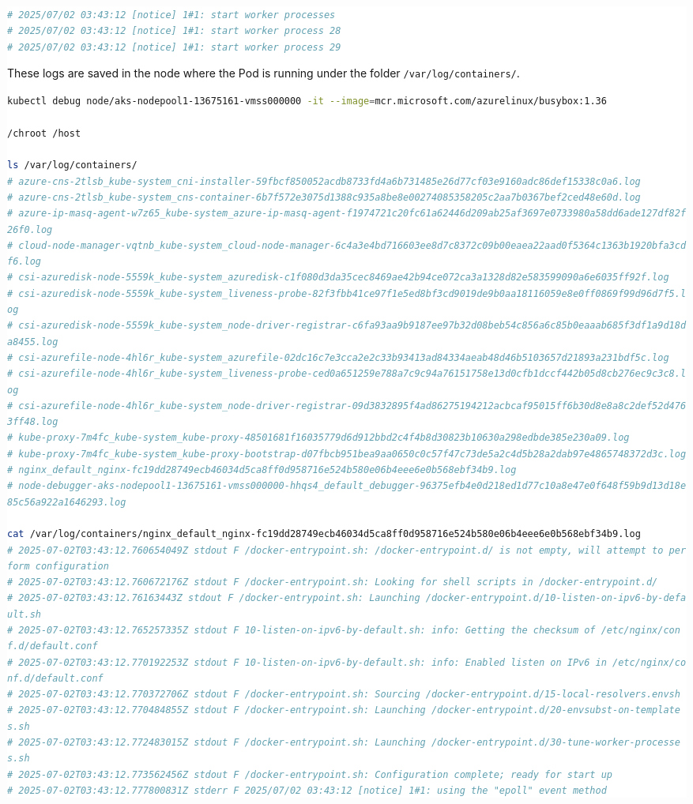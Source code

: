 ```sh
# 2025/07/02 03:43:12 [notice] 1#1: start worker processes
# 2025/07/02 03:43:12 [notice] 1#1: start worker process 28
# 2025/07/02 03:43:12 [notice] 1#1: start worker process 29
```

These logs are saved in the node where the Pod is running under the folder `/var/log/containers/`.

```sh
kubectl debug node/aks-nodepool1-13675161-vmss000000 -it --image=mcr.microsoft.com/azurelinux/busybox:1.36

/chroot /host

ls /var/log/containers/
# azure-cns-2tlsb_kube-system_cni-installer-59fbcf850052acdb8733fd4a6b731485e26d77cf03e9160adc86def15338c0a6.log
# azure-cns-2tlsb_kube-system_cns-container-6b7f572e3075d1388c935a8be8e00274085358205c2aa7b0367bef2ced48e60d.log
# azure-ip-masq-agent-w7z65_kube-system_azure-ip-masq-agent-f1974721c20fc61a62446d209ab25af3697e0733980a58dd6ade127df82f26f0.log
# cloud-node-manager-vqtnb_kube-system_cloud-node-manager-6c4a3e4bd716603ee8d7c8372c09b00eaea22aad0f5364c1363b1920bfa3cdf6.log
# csi-azuredisk-node-5559k_kube-system_azuredisk-c1f080d3da35cec8469ae42b94ce072ca3a1328d82e583599090a6e6035ff92f.log
# csi-azuredisk-node-5559k_kube-system_liveness-probe-82f3fbb41ce97f1e5ed8bf3cd9019de9b0aa18116059e8e0ff0869f99d96d7f5.log
# csi-azuredisk-node-5559k_kube-system_node-driver-registrar-c6fa93aa9b9187ee97b32d08beb54c856a6c85b0eaaab685f3df1a9d18da8455.log
# csi-azurefile-node-4hl6r_kube-system_azurefile-02dc16c7e3cca2e2c33b93413ad84334aeab48d46b5103657d21893a231bdf5c.log
# csi-azurefile-node-4hl6r_kube-system_liveness-probe-ced0a651259e788a7c9c94a76151758e13d0cfb1dccf442b05d8cb276ec9c3c8.log
# csi-azurefile-node-4hl6r_kube-system_node-driver-registrar-09d3832895f4ad86275194212acbcaf95015ff6b30d8e8a8c2def52d4763ff48.log
# kube-proxy-7m4fc_kube-system_kube-proxy-48501681f16035779d6d912bbd2c4f4b8d30823b10630a298edbde385e230a09.log
# kube-proxy-7m4fc_kube-system_kube-proxy-bootstrap-d07fbcb951bea9aa0650c0c57f47c73de5a2c4d5b28a2dab97e4865748372d3c.log
# nginx_default_nginx-fc19dd28749ecb46034d5ca8ff0d958716e524b580e06b4eee6e0b568ebf34b9.log
# node-debugger-aks-nodepool1-13675161-vmss000000-hhqs4_default_debugger-96375efb4e0d218ed1d77c10a8e47e0f648f59b9d13d18e85c56a922a1646293.log

cat /var/log/containers/nginx_default_nginx-fc19dd28749ecb46034d5ca8ff0d958716e524b580e06b4eee6e0b568ebf34b9.log
# 2025-07-02T03:43:12.760654049Z stdout F /docker-entrypoint.sh: /docker-entrypoint.d/ is not empty, will attempt to perform configuration
# 2025-07-02T03:43:12.760672176Z stdout F /docker-entrypoint.sh: Looking for shell scripts in /docker-entrypoint.d/
# 2025-07-02T03:43:12.76163443Z stdout F /docker-entrypoint.sh: Launching /docker-entrypoint.d/10-listen-on-ipv6-by-default.sh
# 2025-07-02T03:43:12.765257335Z stdout F 10-listen-on-ipv6-by-default.sh: info: Getting the checksum of /etc/nginx/conf.d/default.conf
# 2025-07-02T03:43:12.770192253Z stdout F 10-listen-on-ipv6-by-default.sh: info: Enabled listen on IPv6 in /etc/nginx/conf.d/default.conf
# 2025-07-02T03:43:12.770372706Z stdout F /docker-entrypoint.sh: Sourcing /docker-entrypoint.d/15-local-resolvers.envsh
# 2025-07-02T03:43:12.770484855Z stdout F /docker-entrypoint.sh: Launching /docker-entrypoint.d/20-envsubst-on-templates.sh
# 2025-07-02T03:43:12.772483015Z stdout F /docker-entrypoint.sh: Launching /docker-entrypoint.d/30-tune-worker-processes.sh
# 2025-07-02T03:43:12.773562456Z stdout F /docker-entrypoint.sh: Configuration complete; ready for start up
# 2025-07-02T03:43:12.777800831Z stderr F 2025/07/02 03:43:12 [notice] 1#1: using the "epoll" event method
```